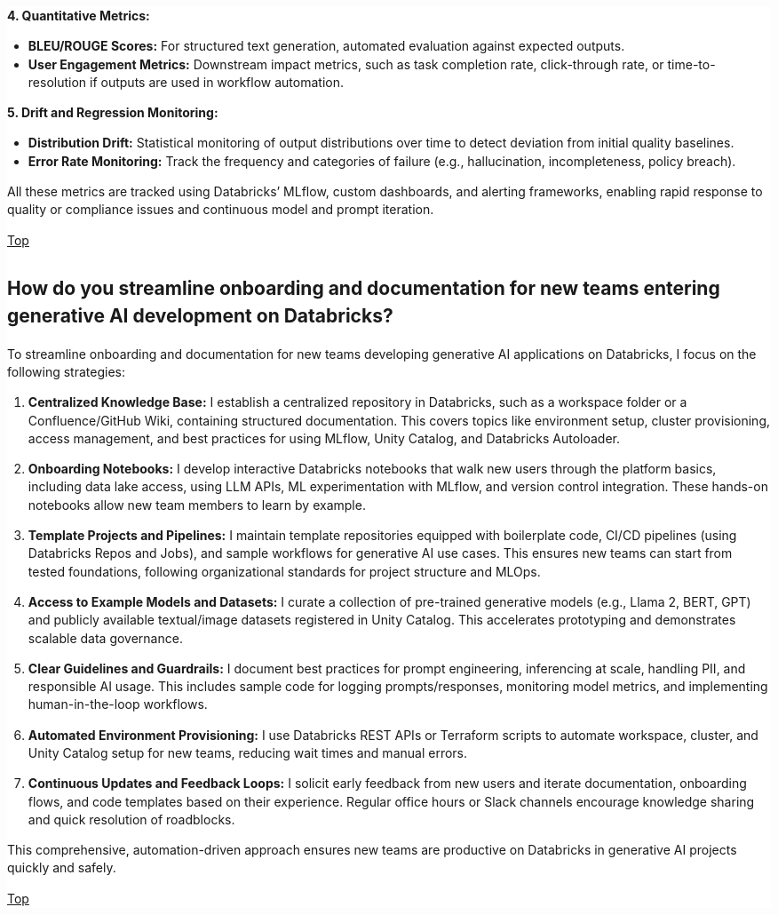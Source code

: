 **4. Quantitative Metrics:**  
- **BLEU/ROUGE Scores:** For structured text generation, automated evaluation against expected outputs.
- **User Engagement Metrics:** Downstream impact metrics, such as task completion rate, click-through rate, or time-to-resolution if outputs are used in workflow automation.

**5. Drift and Regression Monitoring:**  
- **Distribution Drift:** Statistical monitoring of output distributions over time to detect deviation from initial quality baselines.
- **Error Rate Monitoring:** Track the frequency and categories of failure (e.g., hallucination, incompleteness, policy breach).

All these metrics are tracked using Databricks’ MLflow, custom dashboards, and alerting frameworks, enabling rapid response to quality or compliance issues and continuous model and prompt iteration.

[Top](#top)

## How do you streamline onboarding and documentation for new teams entering generative AI development on Databricks?
To streamline onboarding and documentation for new teams developing generative AI applications on Databricks, I focus on the following strategies:

1. **Centralized Knowledge Base:** I establish a centralized repository in Databricks, such as a workspace folder or a Confluence/GitHub Wiki, containing structured documentation. This covers topics like environment setup, cluster provisioning, access management, and best practices for using MLflow, Unity Catalog, and Databricks Autoloader.

2. **Onboarding Notebooks:** I develop interactive Databricks notebooks that walk new users through the platform basics, including data lake access, using LLM APIs, ML experimentation with MLflow, and version control integration. These hands-on notebooks allow new team members to learn by example.

3. **Template Projects and Pipelines:** I maintain template repositories equipped with boilerplate code, CI/CD pipelines (using Databricks Repos and Jobs), and sample workflows for generative AI use cases. This ensures new teams can start from tested foundations, following organizational standards for project structure and MLOps.

4. **Access to Example Models and Datasets:** I curate a collection of pre-trained generative models (e.g., Llama 2, BERT, GPT) and publicly available textual/image datasets registered in Unity Catalog. This accelerates prototyping and demonstrates scalable data governance.

5. **Clear Guidelines and Guardrails:** I document best practices for prompt engineering, inferencing at scale, handling PII, and responsible AI usage. This includes sample code for logging prompts/responses, monitoring model metrics, and implementing human-in-the-loop workflows.

6. **Automated Environment Provisioning:** I use Databricks REST APIs or Terraform scripts to automate workspace, cluster, and Unity Catalog setup for new teams, reducing wait times and manual errors.

7. **Continuous Updates and Feedback Loops:** I solicit early feedback from new users and iterate documentation, onboarding flows, and code templates based on their experience. Regular office hours or Slack channels encourage knowledge sharing and quick resolution of roadblocks.

This comprehensive, automation-driven approach ensures new teams are productive on Databricks in generative AI projects quickly and safely.

[Top](#top)

